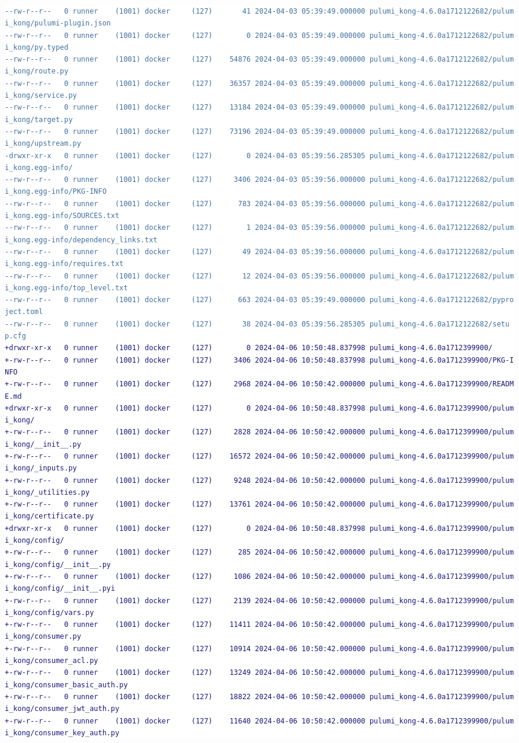 ```diff
--rw-r--r--   0 runner    (1001) docker     (127)       41 2024-04-03 05:39:49.000000 pulumi_kong-4.6.0a1712122682/pulumi_kong/pulumi-plugin.json
--rw-r--r--   0 runner    (1001) docker     (127)        0 2024-04-03 05:39:49.000000 pulumi_kong-4.6.0a1712122682/pulumi_kong/py.typed
--rw-r--r--   0 runner    (1001) docker     (127)    54876 2024-04-03 05:39:49.000000 pulumi_kong-4.6.0a1712122682/pulumi_kong/route.py
--rw-r--r--   0 runner    (1001) docker     (127)    36357 2024-04-03 05:39:49.000000 pulumi_kong-4.6.0a1712122682/pulumi_kong/service.py
--rw-r--r--   0 runner    (1001) docker     (127)    13184 2024-04-03 05:39:49.000000 pulumi_kong-4.6.0a1712122682/pulumi_kong/target.py
--rw-r--r--   0 runner    (1001) docker     (127)    73196 2024-04-03 05:39:49.000000 pulumi_kong-4.6.0a1712122682/pulumi_kong/upstream.py
-drwxr-xr-x   0 runner    (1001) docker     (127)        0 2024-04-03 05:39:56.285305 pulumi_kong-4.6.0a1712122682/pulumi_kong.egg-info/
--rw-r--r--   0 runner    (1001) docker     (127)     3406 2024-04-03 05:39:56.000000 pulumi_kong-4.6.0a1712122682/pulumi_kong.egg-info/PKG-INFO
--rw-r--r--   0 runner    (1001) docker     (127)      783 2024-04-03 05:39:56.000000 pulumi_kong-4.6.0a1712122682/pulumi_kong.egg-info/SOURCES.txt
--rw-r--r--   0 runner    (1001) docker     (127)        1 2024-04-03 05:39:56.000000 pulumi_kong-4.6.0a1712122682/pulumi_kong.egg-info/dependency_links.txt
--rw-r--r--   0 runner    (1001) docker     (127)       49 2024-04-03 05:39:56.000000 pulumi_kong-4.6.0a1712122682/pulumi_kong.egg-info/requires.txt
--rw-r--r--   0 runner    (1001) docker     (127)       12 2024-04-03 05:39:56.000000 pulumi_kong-4.6.0a1712122682/pulumi_kong.egg-info/top_level.txt
--rw-r--r--   0 runner    (1001) docker     (127)      663 2024-04-03 05:39:49.000000 pulumi_kong-4.6.0a1712122682/pyproject.toml
--rw-r--r--   0 runner    (1001) docker     (127)       38 2024-04-03 05:39:56.285305 pulumi_kong-4.6.0a1712122682/setup.cfg
+drwxr-xr-x   0 runner    (1001) docker     (127)        0 2024-04-06 10:50:48.837998 pulumi_kong-4.6.0a1712399900/
+-rw-r--r--   0 runner    (1001) docker     (127)     3406 2024-04-06 10:50:48.837998 pulumi_kong-4.6.0a1712399900/PKG-INFO
+-rw-r--r--   0 runner    (1001) docker     (127)     2968 2024-04-06 10:50:42.000000 pulumi_kong-4.6.0a1712399900/README.md
+drwxr-xr-x   0 runner    (1001) docker     (127)        0 2024-04-06 10:50:48.837998 pulumi_kong-4.6.0a1712399900/pulumi_kong/
+-rw-r--r--   0 runner    (1001) docker     (127)     2828 2024-04-06 10:50:42.000000 pulumi_kong-4.6.0a1712399900/pulumi_kong/__init__.py
+-rw-r--r--   0 runner    (1001) docker     (127)    16572 2024-04-06 10:50:42.000000 pulumi_kong-4.6.0a1712399900/pulumi_kong/_inputs.py
+-rw-r--r--   0 runner    (1001) docker     (127)     9248 2024-04-06 10:50:42.000000 pulumi_kong-4.6.0a1712399900/pulumi_kong/_utilities.py
+-rw-r--r--   0 runner    (1001) docker     (127)    13761 2024-04-06 10:50:42.000000 pulumi_kong-4.6.0a1712399900/pulumi_kong/certificate.py
+drwxr-xr-x   0 runner    (1001) docker     (127)        0 2024-04-06 10:50:48.837998 pulumi_kong-4.6.0a1712399900/pulumi_kong/config/
+-rw-r--r--   0 runner    (1001) docker     (127)      285 2024-04-06 10:50:42.000000 pulumi_kong-4.6.0a1712399900/pulumi_kong/config/__init__.py
+-rw-r--r--   0 runner    (1001) docker     (127)     1086 2024-04-06 10:50:42.000000 pulumi_kong-4.6.0a1712399900/pulumi_kong/config/__init__.pyi
+-rw-r--r--   0 runner    (1001) docker     (127)     2139 2024-04-06 10:50:42.000000 pulumi_kong-4.6.0a1712399900/pulumi_kong/config/vars.py
+-rw-r--r--   0 runner    (1001) docker     (127)    11411 2024-04-06 10:50:42.000000 pulumi_kong-4.6.0a1712399900/pulumi_kong/consumer.py
+-rw-r--r--   0 runner    (1001) docker     (127)    10914 2024-04-06 10:50:42.000000 pulumi_kong-4.6.0a1712399900/pulumi_kong/consumer_acl.py
+-rw-r--r--   0 runner    (1001) docker     (127)    13249 2024-04-06 10:50:42.000000 pulumi_kong-4.6.0a1712399900/pulumi_kong/consumer_basic_auth.py
+-rw-r--r--   0 runner    (1001) docker     (127)    18822 2024-04-06 10:50:42.000000 pulumi_kong-4.6.0a1712399900/pulumi_kong/consumer_jwt_auth.py
+-rw-r--r--   0 runner    (1001) docker     (127)    11640 2024-04-06 10:50:42.000000 pulumi_kong-4.6.0a1712399900/pulumi_kong/consumer_key_auth.py
```